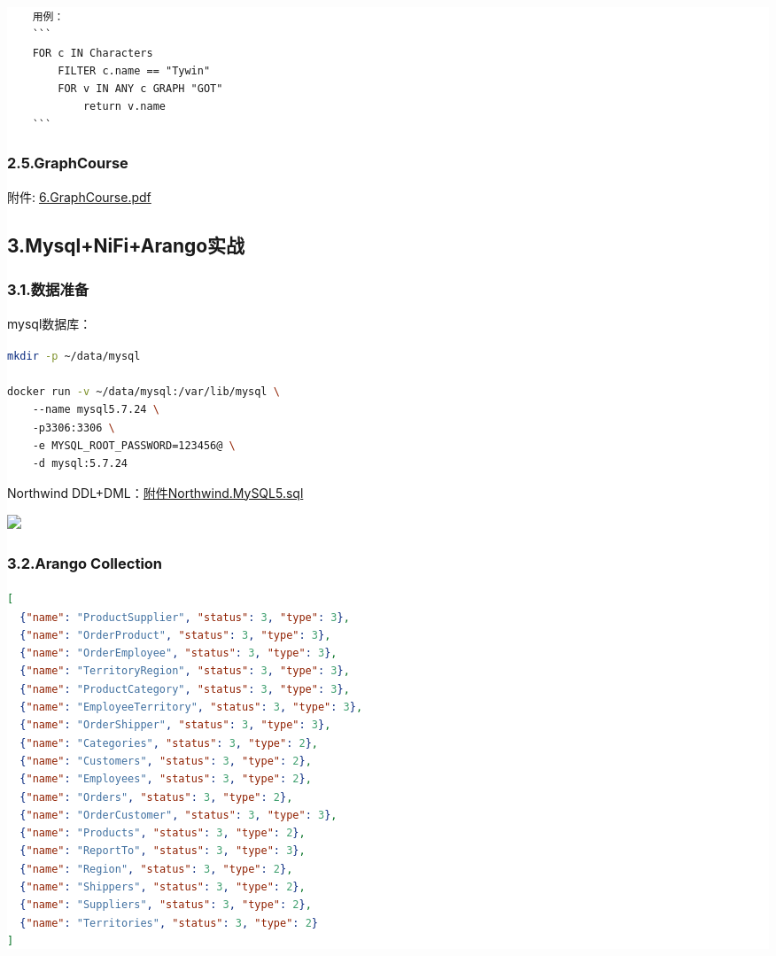         用例：  
        ```  
        FOR c IN Characters  
            FILTER c.name == "Tywin"  
            FOR v IN ANY c GRAPH "GOT"  
                return v.name  
        ```  
  
### 2.5.GraphCourse  
  
附件: [6.GraphCourse.pdf][23]  
  
## 3.Mysql+NiFi+Arango实战  
  
### 3.1.数据准备  
  
mysql数据库：  
```bash  
mkdir -p ~/data/mysql  
  
docker run -v ~/data/mysql:/var/lib/mysql \  
    --name mysql5.7.24 \  
    -p3306:3306 \  
    -e MYSQL_ROOT_PASSWORD=123456@ \  
    -d mysql:5.7.24  
```  
  
Northwind DDL+DML：[附件Northwind.MySQL5.sql][24]  
  
![][25]  
  
### 3.2.Arango Collection  
  
```json  
[  
  {"name": "ProductSupplier", "status": 3, "type": 3},  
  {"name": "OrderProduct", "status": 3, "type": 3},  
  {"name": "OrderEmployee", "status": 3, "type": 3},  
  {"name": "TerritoryRegion", "status": 3, "type": 3},  
  {"name": "ProductCategory", "status": 3, "type": 3},  
  {"name": "EmployeeTerritory", "status": 3, "type": 3},  
  {"name": "OrderShipper", "status": 3, "type": 3},  
  {"name": "Categories", "status": 3, "type": 2},  
  {"name": "Customers", "status": 3, "type": 2},  
  {"name": "Employees", "status": 3, "type": 2},  
  {"name": "Orders", "status": 3, "type": 2},  
  {"name": "OrderCustomer", "status": 3, "type": 3},  
  {"name": "Products", "status": 3, "type": 2},  
  {"name": "ReportTo", "status": 3, "type": 3},  
  {"name": "Region", "status": 3, "type": 2},  
  {"name": "Shippers", "status": 3, "type": 2},  
  {"name": "Suppliers", "status": 3, "type": 2},  
  {"name": "Territories", "status": 3, "type": 2}  
]  
```  
  

[1]: assets/bvq.png  
[2]: assets/lgh.png  
[3]: assets/njs.png  
[4]: https://www.arangodb.com/docs/stable/aql/examples.html  
[5]: http://localhost:8529/  
[6]: assets/rpy.png  
[7]: assets/dkv.png  
[8]: assets/xqv.png  
[9]: assets/pvn.png  
[10]: assets/nfg.png  
[11]: assets/dej.png  
[12]: https://www.arangodb.com/docs/stable/graphs.html  
[13]: assets/uvy.png  
[14]: https://www.arangodb.com/docs/stable/aql/tutorial.html  
[15]: https://www.arangodb.com/docs/stable/aql/tutorial-crud.html#create-documents  
[16]: https://www.arangodb.com/docs/stable/aql/tutorial-crud.html#read-documents  
[17]: https://www.arangodb.com/docs/stable/aql/tutorial-crud.html#update-documents  
[18]: https://www.arangodb.com/docs/stable/aql/tutorial-crud.html#delete-documents  
[19]: assets/acb.png  
[20]: assets/ind.png  
[21]: https://www.arangodb.com/docs/stable/aql/graphs-traversals.html  
[22]: assets/bwg.png  
[23]: assets/hpw.pdf  
[24]: assets/occ.sql  
[25]: assets/qgo.png  
[26]: assets/xnj.sql  
[27]: assets/igy.xml  
[28]: assets/xru.png  
[29]: assets/jbd.png  
[30]: assets/ifl.png  
[31]: assets/hgr.png  
[32]: assets/upl.png  
[33]: assets/dex.png  
[34]: https://www.arangodb.com/docs/stable/aql/views-arango-search.html  
[35]: assets/tfi.png  
[36]: assets/dpp.png  
[37]: https://www.arangodb.com/docs/stable/aql/graphs-traversals.html  